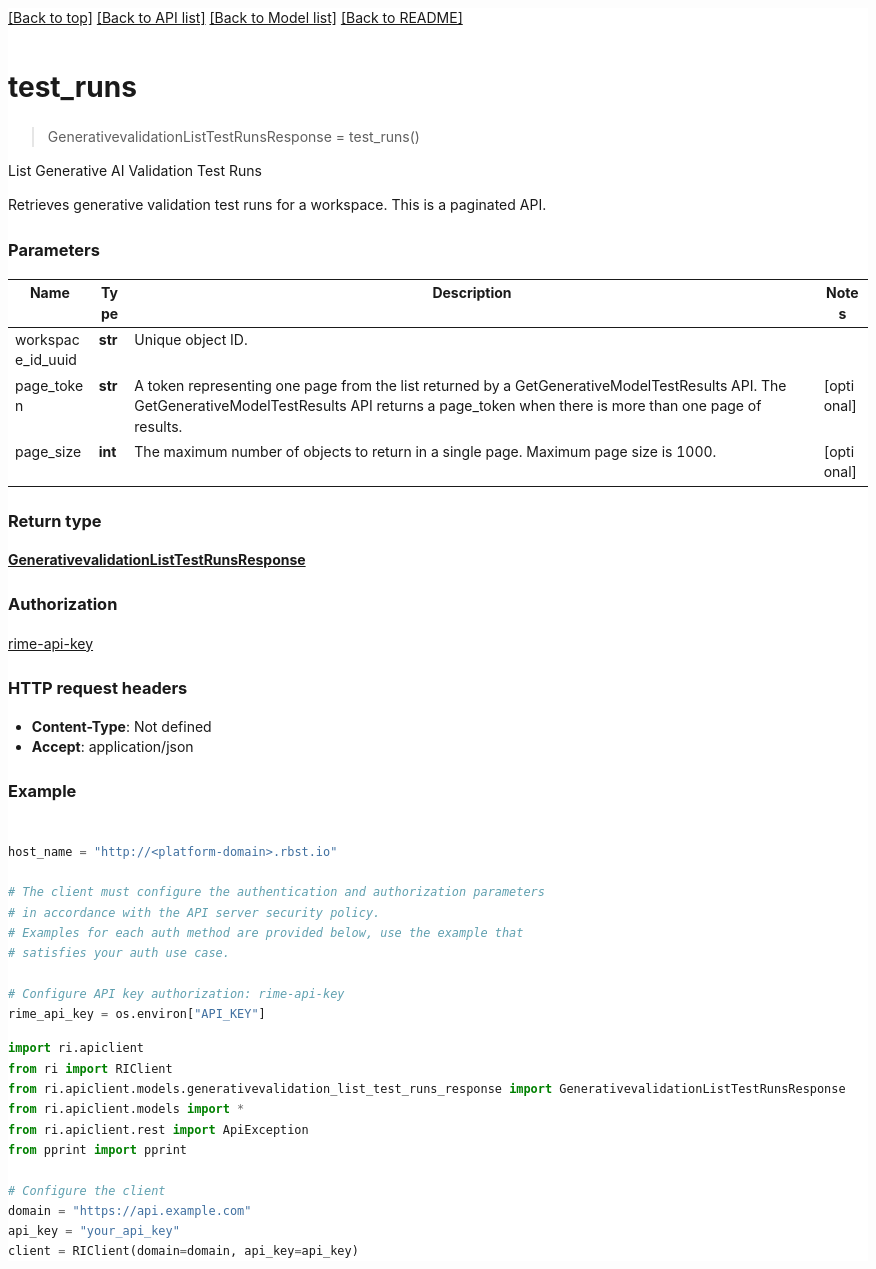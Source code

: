 

[[Back to top]](#) [[Back to API list]](../README.md#documentation-for-api-endpoints) [[Back to Model list]](../README.md#documentation-for-models) [[Back to README]](../README.md)

# **test_runs**
> GenerativevalidationListTestRunsResponse  = test_runs()

List Generative AI Validation Test Runs

Retrieves generative validation test runs for a workspace.  This is a paginated API.

### Parameters


Name | Type | Description  | Notes
------------- | ------------- | ------------- | -------------
workspace_id_uuid | **str** | Unique object ID. | 
page_token | **str** | A token representing one page from the list returned by a GetGenerativeModelTestResults API. The GetGenerativeModelTestResults API returns a page_token when there is more than one page of results. | [optional] 
page_size | **int** | The maximum number of objects to return in a single page.  Maximum page size is 1000. | [optional] 

### Return type

[**GenerativevalidationListTestRunsResponse**](GenerativevalidationListTestRunsResponse.md)

### Authorization


[rime-api-key](../README.md#rime-api-key)

### HTTP request headers

- **Content-Type**: Not defined
- **Accept**: application/json

### Example
```python

host_name = "http://<platform-domain>.rbst.io"

# The client must configure the authentication and authorization parameters
# in accordance with the API server security policy.
# Examples for each auth method are provided below, use the example that
# satisfies your auth use case.

# Configure API key authorization: rime-api-key
rime_api_key = os.environ["API_KEY"]

```

```python
import ri.apiclient
from ri import RIClient
from ri.apiclient.models.generativevalidation_list_test_runs_response import GenerativevalidationListTestRunsResponse
from ri.apiclient.models import *
from ri.apiclient.rest import ApiException
from pprint import pprint

# Configure the client
domain = "https://api.example.com"
api_key = "your_api_key"
client = RIClient(domain=domain, api_key=api_key)

```